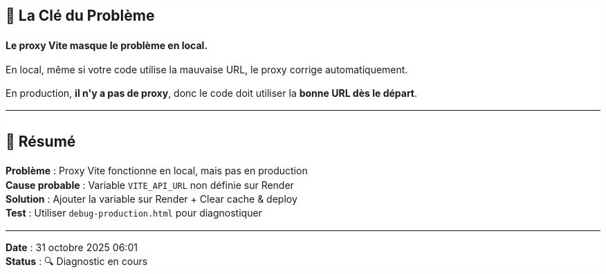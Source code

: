 
## 🔑 La Clé du Problème

**Le proxy Vite masque le problème en local.**

En local, même si votre code utilise la mauvaise URL, le proxy corrige automatiquement.

En production, **il n'y a pas de proxy**, donc le code doit utiliser la **bonne URL dès le départ**.

---

## 📝 Résumé

**Problème** : Proxy Vite fonctionne en local, mais pas en production  
**Cause probable** : Variable `VITE_API_URL` non définie sur Render  
**Solution** : Ajouter la variable sur Render + Clear cache & deploy  
**Test** : Utiliser `debug-production.html` pour diagnostiquer  

---

**Date** : 31 octobre 2025 06:01  
**Status** : 🔍 Diagnostic en cours
